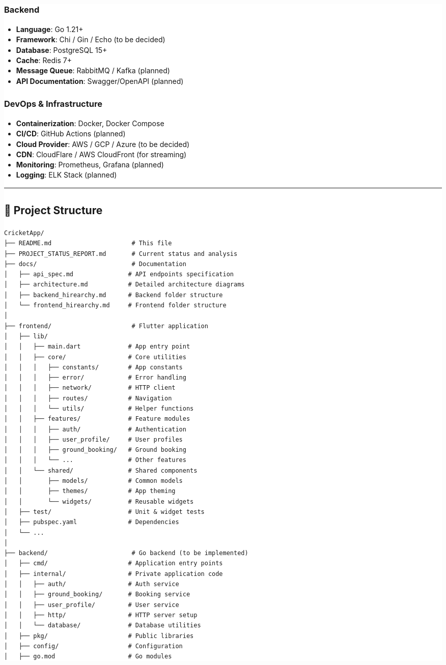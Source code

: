 ### Backend
- **Language**: Go 1.21+
- **Framework**: Chi / Gin / Echo (to be decided)
- **Database**: PostgreSQL 15+
- **Cache**: Redis 7+
- **Message Queue**: RabbitMQ / Kafka (planned)
- **API Documentation**: Swagger/OpenAPI (planned)

### DevOps & Infrastructure
- **Containerization**: Docker, Docker Compose
- **CI/CD**: GitHub Actions (planned)
- **Cloud Provider**: AWS / GCP / Azure (to be decided)
- **CDN**: CloudFlare / AWS CloudFront (for streaming)
- **Monitoring**: Prometheus, Grafana (planned)
- **Logging**: ELK Stack (planned)

---

## 📁 Project Structure

```
CricketApp/
├── README.md                      # This file
├── PROJECT_STATUS_REPORT.md       # Current status and analysis
├── docs/                          # Documentation
│   ├── api_spec.md               # API endpoints specification
│   ├── architecture.md           # Detailed architecture diagrams
│   ├── backend_hirearchy.md      # Backend folder structure
│   └── frontend_hirearchy.md     # Frontend folder structure
│
├── frontend/                      # Flutter application
│   ├── lib/
│   │   ├── main.dart             # App entry point
│   │   ├── core/                 # Core utilities
│   │   │   ├── constants/        # App constants
│   │   │   ├── error/            # Error handling
│   │   │   ├── network/          # HTTP client
│   │   │   ├── routes/           # Navigation
│   │   │   └── utils/            # Helper functions
│   │   ├── features/             # Feature modules
│   │   │   ├── auth/             # Authentication
│   │   │   ├── user_profile/     # User profiles
│   │   │   ├── ground_booking/   # Ground booking
│   │   │   └── ...               # Other features
│   │   └── shared/               # Shared components
│   │       ├── models/           # Common models
│   │       ├── themes/           # App theming
│   │       └── widgets/          # Reusable widgets
│   ├── test/                     # Unit & widget tests
│   ├── pubspec.yaml              # Dependencies
│   └── ...
│
├── backend/                       # Go backend (to be implemented)
│   ├── cmd/                      # Application entry points
│   ├── internal/                 # Private application code
│   │   ├── auth/                 # Auth service
│   │   ├── ground_booking/       # Booking service
│   │   ├── user_profile/         # User service
│   │   ├── http/                 # HTTP server setup
│   │   └── database/             # Database utilities
│   ├── pkg/                      # Public libraries
│   ├── config/                   # Configuration
│   ├── go.mod                    # Go modules
```
